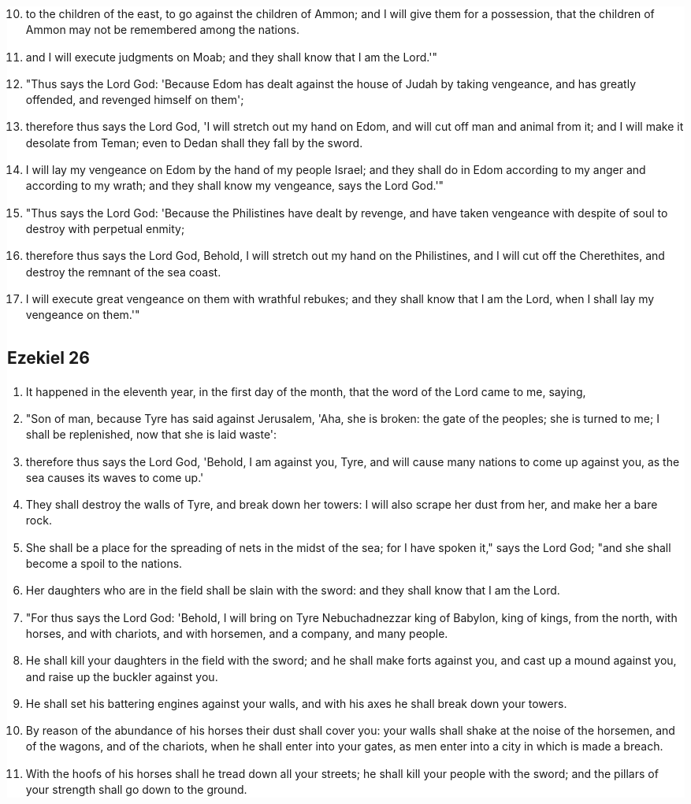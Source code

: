 10. to the children of the east, to go against the children of Ammon; and I will give them for a possession, that the children of Ammon may not be remembered among the nations.

11. and I will execute judgments on Moab; and they shall know that I am the Lord.'"

12. "Thus says the Lord God: 'Because Edom has dealt against the house of Judah by taking vengeance, and has greatly offended, and revenged himself on them';

13. therefore thus says the Lord God, 'I will stretch out my hand on Edom, and will cut off man and animal from it; and I will make it desolate from Teman; even to Dedan shall they fall by the sword.

14. I will lay my vengeance on Edom by the hand of my people Israel; and they shall do in Edom according to my anger and according to my wrath; and they shall know my vengeance, says the Lord God.'"

15. "Thus says the Lord God: 'Because the Philistines have dealt by revenge, and have taken vengeance with despite of soul to destroy with perpetual enmity;

16. therefore thus says the Lord God, Behold, I will stretch out my hand on the Philistines, and I will cut off the Cherethites, and destroy the remnant of the sea coast.

17. I will execute great vengeance on them with wrathful rebukes; and they shall know that I am the Lord, when I shall lay my vengeance on them.'"

## Ezekiel 26

1. It happened in the eleventh year, in the first day of the month, that the word of the Lord came to me, saying,

2. "Son of man, because Tyre has said against Jerusalem, 'Aha, she is broken: the gate of the peoples; she is turned to me; I shall be replenished, now that she is laid waste':

3. therefore thus says the Lord God, 'Behold, I am against you, Tyre, and will cause many nations to come up against you, as the sea causes its waves to come up.'

4. They shall destroy the walls of Tyre, and break down her towers: I will also scrape her dust from her, and make her a bare rock.

5. She shall be a place for the spreading of nets in the midst of the sea; for I have spoken it," says the Lord God; "and she shall become a spoil to the nations.

6. Her daughters who are in the field shall be slain with the sword: and they shall know that I am the Lord.

7. "For thus says the Lord God: 'Behold, I will bring on Tyre Nebuchadnezzar king of Babylon, king of kings, from the north, with horses, and with chariots, and with horsemen, and a company, and many people.

8. He shall kill your daughters in the field with the sword; and he shall make forts against you, and cast up a mound against you, and raise up the buckler against you.

9. He shall set his battering engines against your walls, and with his axes he shall break down your towers.

10. By reason of the abundance of his horses their dust shall cover you: your walls shall shake at the noise of the horsemen, and of the wagons, and of the chariots, when he shall enter into your gates, as men enter into a city in which is made a breach.

11. With the hoofs of his horses shall he tread down all your streets; he shall kill your people with the sword; and the pillars of your strength shall go down to the ground.
